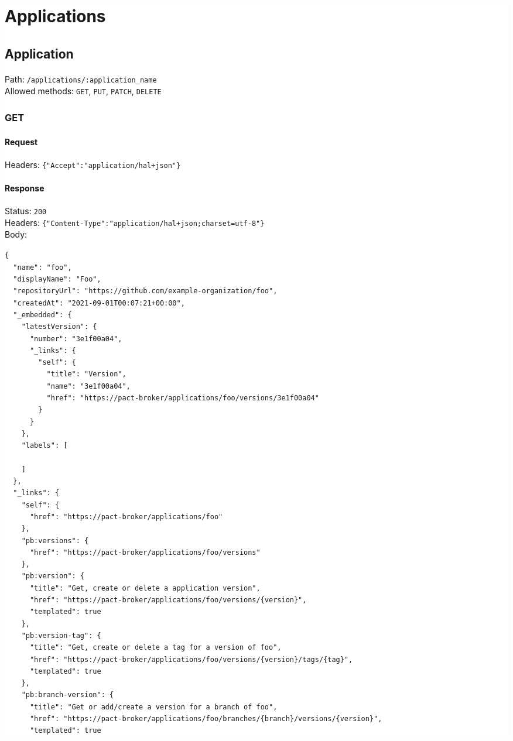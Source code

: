 
# Applications


## Application

Path: `/applications/:application_name`<br/>
Allowed methods: `GET`, `PUT`, `PATCH`, `DELETE`<br/>

### GET

#### Request

Headers: `{"Accept":"application/hal+json"}`<br/>


#### Response

Status: `200`<br/>
Headers: `{"Content-Type":"application/hal+json;charset=utf-8"}`<br/>
Body:

```
{
  "name": "foo",
  "displayName": "Foo",
  "repositoryUrl": "https://github.com/example-organization/foo",
  "createdAt": "2021-09-01T00:07:21+00:00",
  "_embedded": {
    "latestVersion": {
      "number": "3e1f00a04",
      "_links": {
        "self": {
          "title": "Version",
          "name": "3e1f00a04",
          "href": "https://pact-broker/applications/foo/versions/3e1f00a04"
        }
      }
    },
    "labels": [

    ]
  },
  "_links": {
    "self": {
      "href": "https://pact-broker/applications/foo"
    },
    "pb:versions": {
      "href": "https://pact-broker/applications/foo/versions"
    },
    "pb:version": {
      "title": "Get, create or delete a application version",
      "href": "https://pact-broker/applications/foo/versions/{version}",
      "templated": true
    },
    "pb:version-tag": {
      "title": "Get, create or delete a tag for a version of foo",
      "href": "https://pact-broker/applications/foo/versions/{version}/tags/{tag}",
      "templated": true
    },
    "pb:branch-version": {
      "title": "Get or add/create a version for a branch of foo",
      "href": "https://pact-broker/applications/foo/branches/{branch}/versions/{version}",
      "templated": true
```